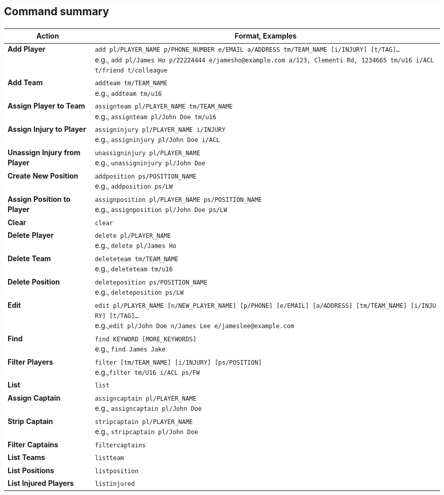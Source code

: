 ## Command summary

| Action                          | Format, Examples                                                                                                                                                                                                    |
|---------------------------------|---------------------------------------------------------------------------------------------------------------------------------------------------------------------------------------------------------------------|
| **Add Player**                  | `add pl/PLAYER_NAME p/PHONE_NUMBER e/EMAIL a/ADDRESS tm/TEAM_NAME [i/INJURY] [t/TAG]…​` <br> e.g., `add pl/James Ho p/22224444 e/jamesho@example.com a/123, Clementi Rd, 1234665 tm/u16 i/ACL t/friend t/colleague` |
| **Add Team**                    | `addteam tm/TEAM_NAME` <br> e.g., `addteam tm/u16`                                                                                                                                                                  |
| **Assign Player to Team**       | `assignteam pl/PLAYER_NAME tm/TEAM_NAME` <br> e.g., `assignteam pl/John Doe tm/u16`                                                                                                                                 |
| **Assign Injury to Player**     | `assigninjury pl/PLAYER_NAME i/INJURY` <br> e.g., `assigninjury pl/John Doe i/ACL`                                                                                                                                  |
| **Unassign Injury from Player** | `unassigninjury pl/PLAYER_NAME` <br> e.g., `unassigninjury pl/John Doe`                                                                                                                                             |
| **Create New Position**         | `addposition ps/POSITION_NAME` <br> e.g., `addposition ps/LW`                                                                                                                                                       |
| **Assign Position to Player**   | `assignposition pl/PLAYER_NAME ps/POSITION_NAME` <br> e.g., `assignposition pl/John Doe ps/LW`                                                                                                                      |
| **Clear**                       | `clear`                                                                                                                                                                                                             |
| **Delete Player**               | `delete pl/PLAYER_NAME`<br> e.g., `delete pl/James Ho`                                                                                                                                                              |
| **Delete Team**                 | `deleteteam tm/TEAM_NAME`<br> e.g., `deleteteam tm/u16`                                                                                                                                                             |
| **Delete Position**             | `deleteposition ps/POSITION_NAME`<br> e.g., `deleteposition ps/LW`                                                                                                                                                  |
| **Edit**                        | `edit pl/PLAYER_NAME [n/NEW_PLAYER_NAME] [p/PHONE] [e/EMAIL] [a/ADDRESS] [tm/TEAM_NAME] [i/INJURY] [t/TAG]…​`<br> e.g.,`edit pl/John Doe n/James Lee e/jameslee@example.com`                                        |
| **Find**                        | `find KEYWORD [MORE_KEYWORDS]`<br> e.g., `find James Jake`                                                                                                                                                          |
| **Filter Players**              | `filter [tm/TEAM_NAME] [i/INJURY] [ps/POSITION]`<br> e.g.,`filter tm/U16 i/ACL ps/FW`                                                                                                                               |
| **List**                        | `list`                                                                                                                                                                                                              |
| **Assign Captain**              | `assigncaptain pl/PLAYER_NAME` <br> e.g., `assigncaptain pl/John Doe`                                                                                                                                               |
| **Strip Captain**               | `stripcaptain pl/PLAYER_NAME` <br> e.g., `stripcaptain pl/John Doe`                                                                                                                                                 |
| **Filter Captains**             | `filtercaptains`                                                                                                                                                                                                    |
| **List Teams**                  | `listteam`                                                                                                                                                                                                          |
| **List Positions**              | `listposition`                                                                                                                                                                                                      |
| **List Injured Players**        | `listinjured`                                                                                                                                                                                                       |